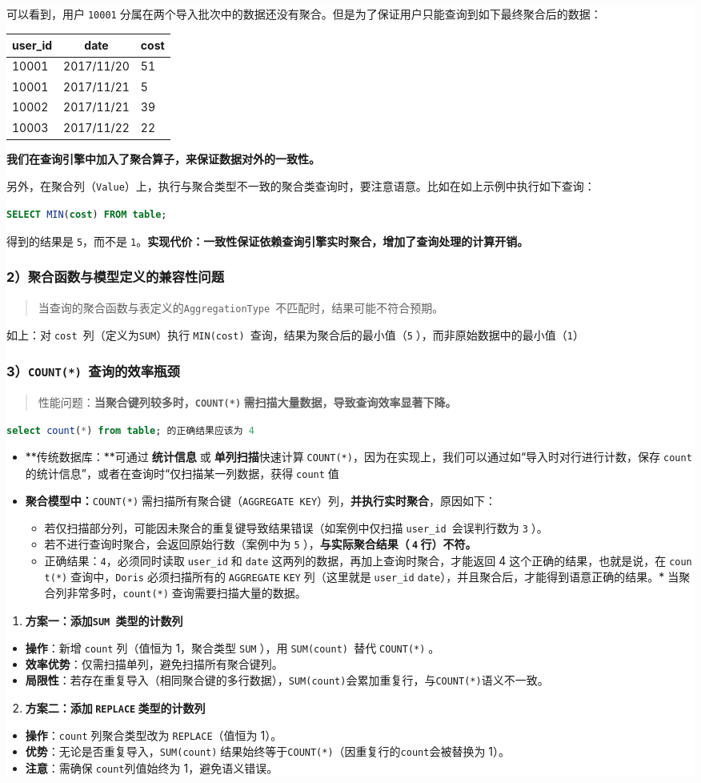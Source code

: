 可以看到，用户 `10001` 分属在两个导入批次中的数据还没有聚合。但是为了保证用户只能查询到如下最终聚合后的数据：

| user_id | date       | cost |
| ------- | ---------- | ---- |
| 10001   | 2017/11/20 | 51   |
| 10001   | 2017/11/21 | 5    |
| 10002   | 2017/11/21 | 39   |
| 10003   | 2017/11/22 | 22   |

**我们在查询引擎中加入了聚合算子，来保证数据对外的一致性。**      

另外，在聚合列（`Value`）上，执行与聚合类型不一致的聚合类查询时，要注意语意。比如在如上示例中执行如下查询：

```sql
SELECT MIN(cost) FROM table;
```

得到的结果是 `5`，而不是 `1`。**实现代价：一致性保证依赖查询引擎实时聚合，增加了查询处理的计算开销。**



### 2）**聚合函数与模型定义的兼容性问题**

> 当查询的聚合函数与表定义的`AggregationType `不匹配时，结果可能不符合预期。

如上：对 `cost `列（定义为`SUM`）执行 `MIN(cost) `查询，结果为聚合后的最小值（`5` ），而非原始数据中的最小值（`1`）



### 3）`COUNT(*) `查询的效率瓶颈

> 性能问题：**当聚合键列较多时，`COUNT(*)` 需扫描大量数据，导致查询效率显著下降。**

```sql
select count(*) from table; 的正确结果应该为 4
```

- **传统数据库：**可通过 **统计信息** 或 **单列扫描**快速计算 `COUNT(*)`，因为在实现上，我们可以通过如“导入时对行进行计数，保存 `count`  的统计信息”，或者在查询时“仅扫描某一列数据，获得 `count` 值

- **聚合模型中：**`COUNT(*)` 需扫描所有聚合键（`AGGREGATE KEY`）列，**并执行实时聚合**，原因如下：
  - 若仅扫描部分列，可能因未聚合的重复键导致结果错误（如案例中仅扫描 `user_id `会误判行数为 `3` ）。
  - 若不进行查询时聚合，会返回原始行数（案例中为 `5` ），**与实际聚合结果（ `4` 行）不符。**
  - 正确结果：`4`，必须同时读取 `user_id` 和 `date` 这两列的数据，再加上查询时聚合，才能返回 4 这个正确的结果，也就是说，在 `count(*)` 查询中，`Doris` 必须扫描所有的 `AGGREGATE` `KEY` 列（这里就是 `user_id` `date`），并且聚合后，才能得到语意正确的结果。* 当聚合列非常多时，`count(*)`  查询需要扫描大量的数据。



1. **方案一：添加`SUM `类型的计数列**

- **操作**：新增  `count` 列（值恒为 1，聚合类型 `SUM` ），用 `SUM(count) `替代 `COUNT(*)` 。
- **效率优势**：仅需扫描单列，避免扫描所有聚合键列。
- **局限性**：若存在重复导入（相同聚合键的多行数据），`SUM(count)`会累加重复行，与`COUNT(*)`语义不一致。

2. **方案二：添加 `REPLACE` 类型的计数列**

- **操作**：`count` 列聚合类型改为 `REPLACE`（值恒为 1）。
- **优势**：无论是否重复导入，`SUM(count)` 结果始终等于`COUNT(*)`（因重复行的`count`会被替换为 1）。
- **注意**：需确保 `count`列值始终为 1，避免语义错误。
